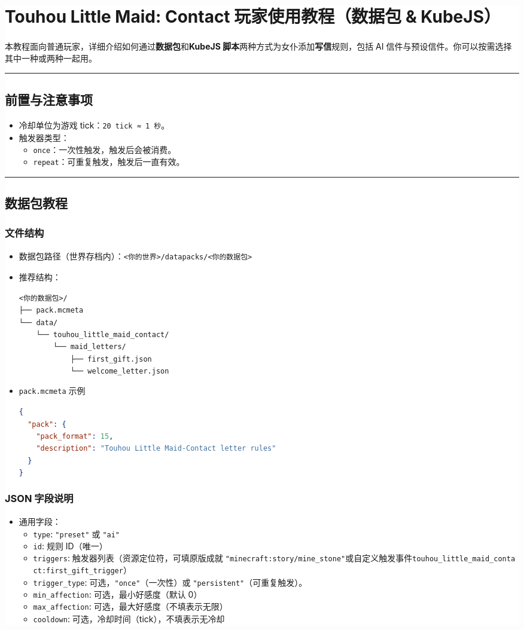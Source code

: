 # Touhou Little Maid: Contact 玩家使用教程（数据包 & KubeJS）

本教程面向普通玩家，详细介绍如何通过**数据包**和**KubeJS 脚本**两种方式为女仆添加**写信**规则，包括 AI 信件与预设信件。你可以按需选择其中一种或两种一起用。


---

## 前置与注意事项

- 冷却单位为游戏 tick：`20 tick ≈ 1 秒`。
- 触发器类型：
  - `once`：一次性触发，触发后会被消费。
  - `repeat`：可重复触发，触发后一直有效。

---

## 数据包教程

### 文件结构

- 数据包路径（世界存档内）：`<你的世界>/datapacks/<你的数据包>`
- 推荐结构：
  ```
  <你的数据包>/
  ├── pack.mcmeta
  └── data/
      └── touhou_little_maid_contact/
          └── maid_letters/
              ├── first_gift.json
              └── welcome_letter.json
  ```

- `pack.mcmeta` 示例
  ```json
  {
    "pack": {
      "pack_format": 15,
      "description": "Touhou Little Maid-Contact letter rules"
    }
  }
  ```

### JSON 字段说明

- 通用字段：
  - `type`: `"preset"` 或 `"ai"`
  - `id`: 规则 ID（唯一）
  - `triggers`: 触发器列表（资源定位符，可填原版成就 `"minecraft:story/mine_stone"`或自定义触发事件`touhou_little_maid_contact:first_gift_trigger`）
  - `trigger_type`: 可选，`"once"`（一次性）或 `"persistent"`（可重复触发）。
  - `min_affection`: 可选，最小好感度（默认 0）
  - `max_affection`: 可选，最大好感度（不填表示无限）
  - `cooldown`: 可选，冷却时间（tick），不填表示无冷却
